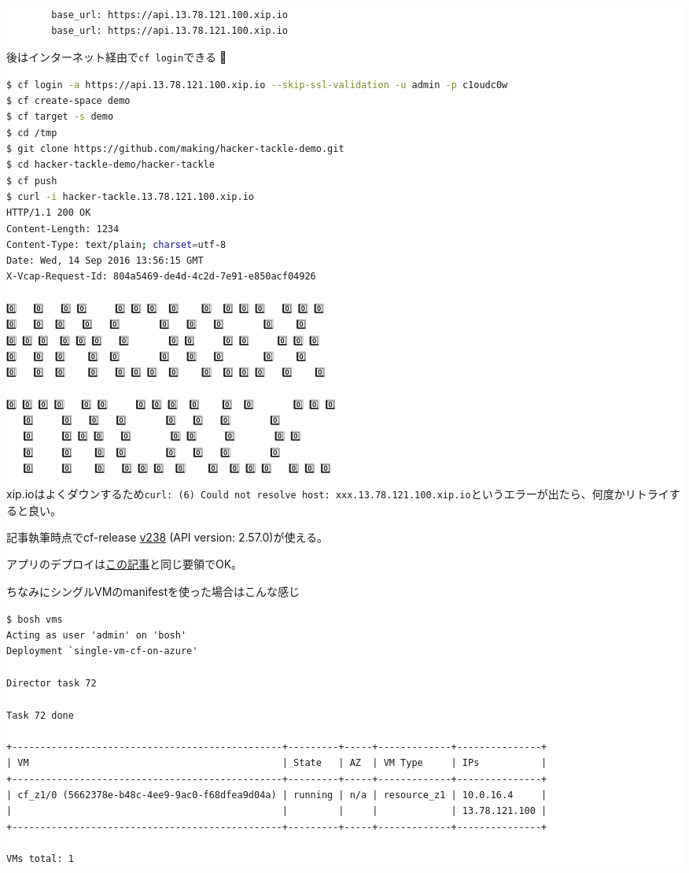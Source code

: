 ``` bash
        base_url: https://api.13.78.121.100.xip.io
        base_url: https://api.13.78.121.100.xip.io
```

後はインターネット経由で`cf login`できる 🙌

``` bash
$ cf login -a https://api.13.78.121.100.xip.io --skip-ssl-validation -u admin -p c1oudc0w
$ cf create-space demo
$ cf target -s demo
$ cd /tmp
$ git clone https://github.com/making/hacker-tackle-demo.git
$ cd hacker-tackle-demo/hacker-tackle
$ cf push
$ curl -i hacker-tackle.13.78.121.100.xip.io
HTTP/1.1 200 OK
Content-Length: 1234
Content-Type: text/plain; charset=utf-8
Date: Wed, 14 Sep 2016 13:56:15 GMT
X-Vcap-Request-Id: 804a5469-de4d-4c2d-7e91-e850acf04926

0️⃣   0️⃣   0️⃣ 0️⃣     0️⃣ 0️⃣ 0️⃣  0️⃣    0️⃣  0️⃣ 0️⃣ 0️⃣   0️⃣ 0️⃣ 0️⃣   
0️⃣   0️⃣  0️⃣   0️⃣   0️⃣       0️⃣   0️⃣   0️⃣       0️⃣    0️⃣  
0️⃣ 0️⃣ 0️⃣  0️⃣ 0️⃣ 0️⃣   0️⃣       0️⃣ 0️⃣     0️⃣ 0️⃣     0️⃣ 0️⃣ 0️⃣  
0️⃣   0️⃣  0️⃣    0️⃣  0️⃣       0️⃣   0️⃣   0️⃣       0️⃣    0️⃣  
0️⃣   0️⃣  0️⃣    0️⃣   0️⃣ 0️⃣ 0️⃣  0️⃣    0️⃣  0️⃣ 0️⃣ 0️⃣   0️⃣    0️⃣  
                                                 
0️⃣ 0️⃣ 0️⃣ 0️⃣   0️⃣ 0️⃣     0️⃣ 0️⃣ 0️⃣  0️⃣    0️⃣  0️⃣       0️⃣ 0️⃣ 0️⃣  
   0️⃣     0️⃣   0️⃣   0️⃣       0️⃣   0️⃣   0️⃣       0️⃣ 
   0️⃣     0️⃣ 0️⃣ 0️⃣   0️⃣       0️⃣ 0️⃣     0️⃣       0️⃣ 0️⃣    
   0️⃣     0️⃣    0️⃣  0️⃣       0️⃣   0️⃣   0️⃣       0️⃣  
   0️⃣     0️⃣    0️⃣   0️⃣ 0️⃣ 0️⃣  0️⃣    0️⃣  0️⃣ 0️⃣ 0️⃣   0️⃣ 0️⃣ 0️⃣  
```

xip.ioはよくダウンするため`curl: (6) Could not resolve host: xxx.13.78.121.100.xip.io`というエラーが出たら、何度かリトライすると良い。

記事執筆時点でcf-release [v238](https://github.com/cloudfoundry/cf-release/releases/tag/v238) (API version: 2.57.0)が使える。

アプリのデプロイは[この記事](/entries/361)と同じ要領でOK。


ちなみにシングルVMのmanifestを使った場合はこんな感じ

``` console
$ bosh vms
Acting as user 'admin' on 'bosh'
Deployment `single-vm-cf-on-azure'

Director task 72

Task 72 done

+------------------------------------------------+---------+-----+-------------+---------------+
| VM                                             | State   | AZ  | VM Type     | IPs           |
+------------------------------------------------+---------+-----+-------------+---------------+
| cf_z1/0 (5662378e-b48c-4ee9-9ac0-f68dfea9d04a) | running | n/a | resource_z1 | 10.0.16.4     |
|                                                |         |     |             | 13.78.121.100 |
+------------------------------------------------+---------+-----+-------------+---------------+

VMs total: 1
```
